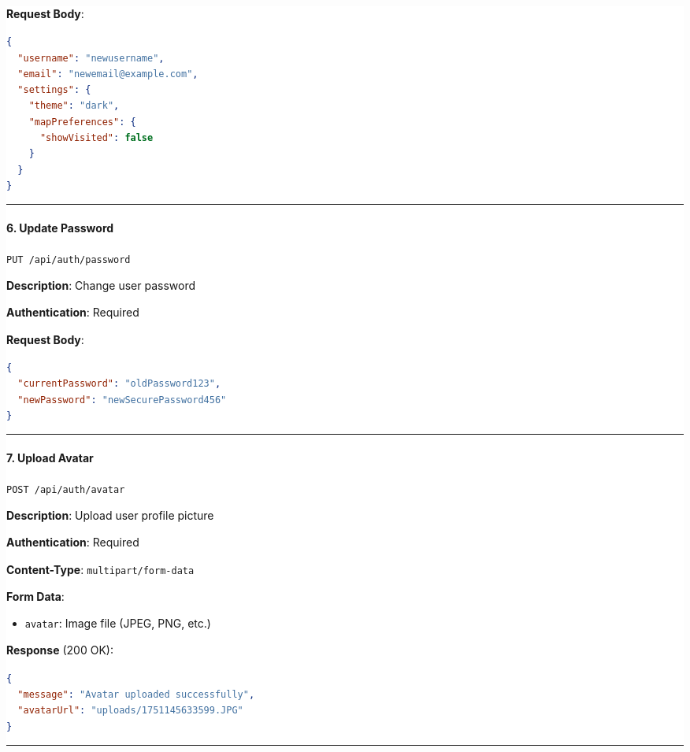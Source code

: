 **Request Body**:

```json
{
  "username": "newusername",
  "email": "newemail@example.com",
  "settings": {
    "theme": "dark",
    "mapPreferences": {
      "showVisited": false
    }
  }
}
```

---

#### 6. Update Password

```http
PUT /api/auth/password
```

**Description**: Change user password

**Authentication**: Required

**Request Body**:

```json
{
  "currentPassword": "oldPassword123",
  "newPassword": "newSecurePassword456"
}
```

---

#### 7. Upload Avatar

```http
POST /api/auth/avatar
```

**Description**: Upload user profile picture

**Authentication**: Required

**Content-Type**: `multipart/form-data`

**Form Data**:

- `avatar`: Image file (JPEG, PNG, etc.)

**Response** (200 OK):

```json
{
  "message": "Avatar uploaded successfully",
  "avatarUrl": "uploads/1751145633599.JPG"
}
```

---